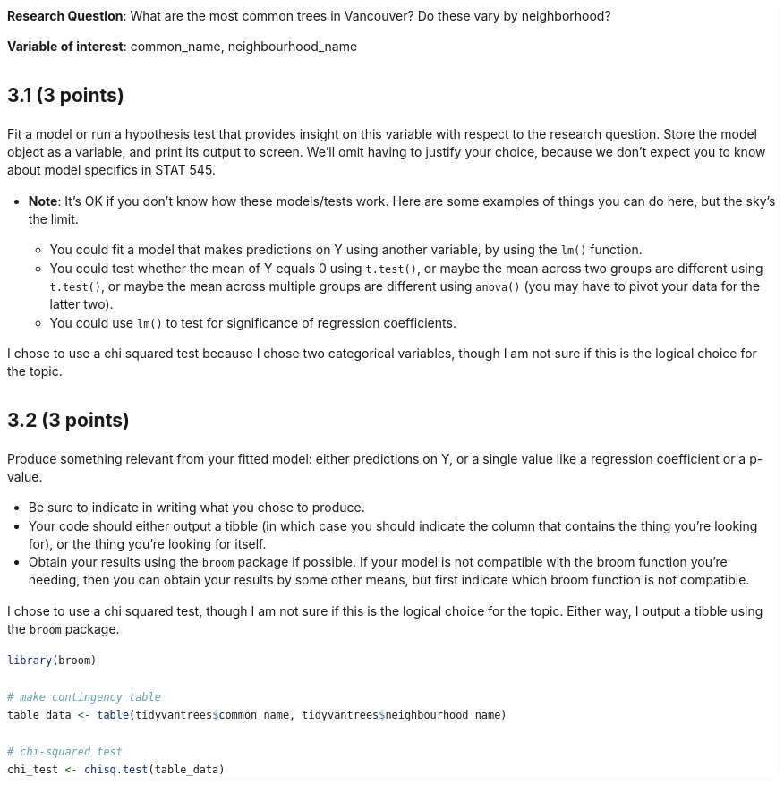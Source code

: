 

**Research Question**: What are the most common trees in Vancouver? Do
these vary by neighborhood?

**Variable of interest**: common_name, neighbourhood_name



## 3.1 (3 points)

Fit a model or run a hypothesis test that provides insight on this
variable with respect to the research question. Store the model object
as a variable, and print its output to screen. We’ll omit having to
justify your choice, because we don’t expect you to know about model
specifics in STAT 545.

- **Note**: It’s OK if you don’t know how these models/tests work. Here
  are some examples of things you can do here, but the sky’s the limit.

  - You could fit a model that makes predictions on Y using another
    variable, by using the `lm()` function.
  - You could test whether the mean of Y equals 0 using `t.test()`, or
    maybe the mean across two groups are different using `t.test()`, or
    maybe the mean across multiple groups are different using `anova()`
    (you may have to pivot your data for the latter two).
  - You could use `lm()` to test for significance of regression
    coefficients.



I chose to use a chi squared test because I chose two categorical
variables, though I am not sure if this is the logical choice for the
topic.



## 3.2 (3 points)

Produce something relevant from your fitted model: either predictions on
Y, or a single value like a regression coefficient or a p-value.

- Be sure to indicate in writing what you chose to produce.
- Your code should either output a tibble (in which case you should
  indicate the column that contains the thing you’re looking for), or
  the thing you’re looking for itself.
- Obtain your results using the `broom` package if possible. If your
  model is not compatible with the broom function you’re needing, then
  you can obtain your results by some other means, but first indicate
  which broom function is not compatible.



I chose to use a chi squared test, though I am not sure if this is the
logical choice for the topic. Either way, I output a tibble using the
`broom` package.

``` r
library(broom)

# make contingency table
table_data <- table(tidyvantrees$common_name, tidyvantrees$neighbourhood_name)

# chi-squared test
chi_test <- chisq.test(table_data)
```
